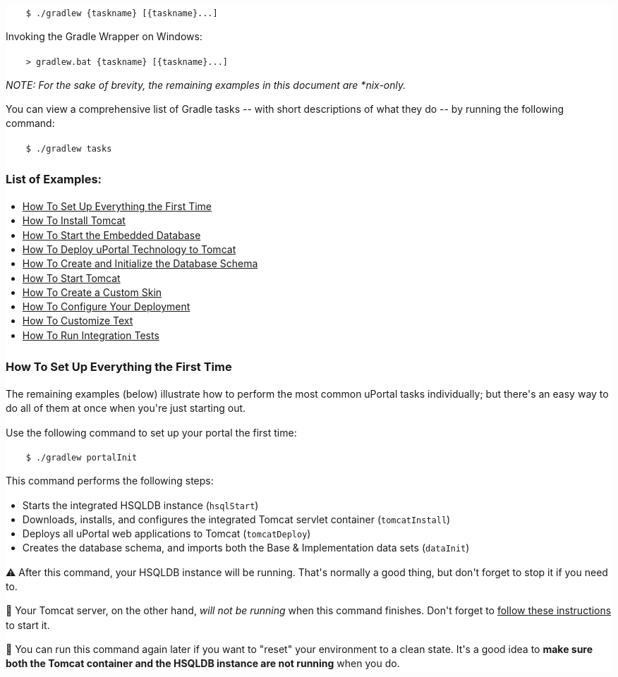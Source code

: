 ```console
    $ ./gradlew {taskname} [{taskname}...]
```

Invoking the Gradle Wrapper on Windows:

```console
    > gradlew.bat {taskname} [{taskname}...]
```

_NOTE:  For the sake of brevity, the remaining examples in this document are \*nix-only._

You can view a comprehensive list of Gradle tasks -- with short descriptions of what they do -- by
running the following command:

```console
    $ ./gradlew tasks
```

### List of Examples:

  - [How To Set Up Everything the First Time](#how-to-set-up-everything-the-first-time)
  - [How To Install Tomcat](#how-to-install-tomcat)
  - [How To Start the Embedded Database](#how-to-start-the-embedded-database)
  - [How To Deploy uPortal Technology to Tomcat](#how-to-deploy-uportal-technology-to-tomcat)
  - [How To Create and Initialize the Database Schema](#how-to-create-and-initialize-the-database-schema)
  - [How To Start Tomcat](#how-to-start-tomcat)
  - [How To Create a Custom Skin](#how-to-create-a-custom-skin)
  - [How To Configure Your Deployment](#how-to-configure-your-deployment)
  - [How To Customize Text](#how-to-customize-text)
  - [How To Run Integration Tests](#how-to-run-integration-tests)

### How To Set Up Everything the First Time

The remaining examples (below) illustrate how to perform the most common uPortal tasks
individually;  but there's an easy way to do all of them at once when you're just starting out.

Use the following command to set up your portal the first time:

```console
    $ ./gradlew portalInit
```

This command performs the following steps:

  - Starts the integrated HSQLDB instance (`hsqlStart`)
  - Downloads, installs, and configures the integrated Tomcat servlet container (`tomcatInstall`)
  - Deploys all uPortal web applications to Tomcat (`tomcatDeploy`)
  - Creates the database schema, and imports both the Base & Implementation data sets (`dataInit`)

:warning:  After this command, your HSQLDB instance will be running.  That's normally a good thing,
but don't forget to stop it if you need to.

:notebook:  Your Tomcat server, on the other hand, _will not be running_ when this command
finishes.  Don't forget to [follow these instructions](#how-to-start-tomcat) to start it.

:notebook:  You can run this command again later if you want to "reset" your environment to a clean
state.  It's a good idea to **make sure both the Tomcat container and the HSQLDB instance are not
running** when you do.


[Apereo uPortal]: https://www.apereo.org/projects/uportal
[uPortal 5.0 Manual]: https://uPortal-Project.github.io/uPortal
[Oracle JDK 8]: https://www.oracle.com/java/technologies/javase/javase-jdk8-downloads.html
[Corretto JDK 8]: https://docs.aws.amazon.com/corretto/latest/corretto-8-ug/downloads-list.html
[Adopt OpenJDK 8]: https://adoptopenjdk.net/?variant=openjdk8
[Zulu JDK 8]: https://www.azul.com/downloads/zulu-community/?&version=java-8-lts
[Git Client]: https://git-scm.com/downloads
[Apache Tomcat Servlet Container]: https://tomcat.apache.org/
[Maven Central]: https://search.maven.org/
[HSQLDB]: http://hsqldb.org/
[Playwright]: https://playwright.dev/